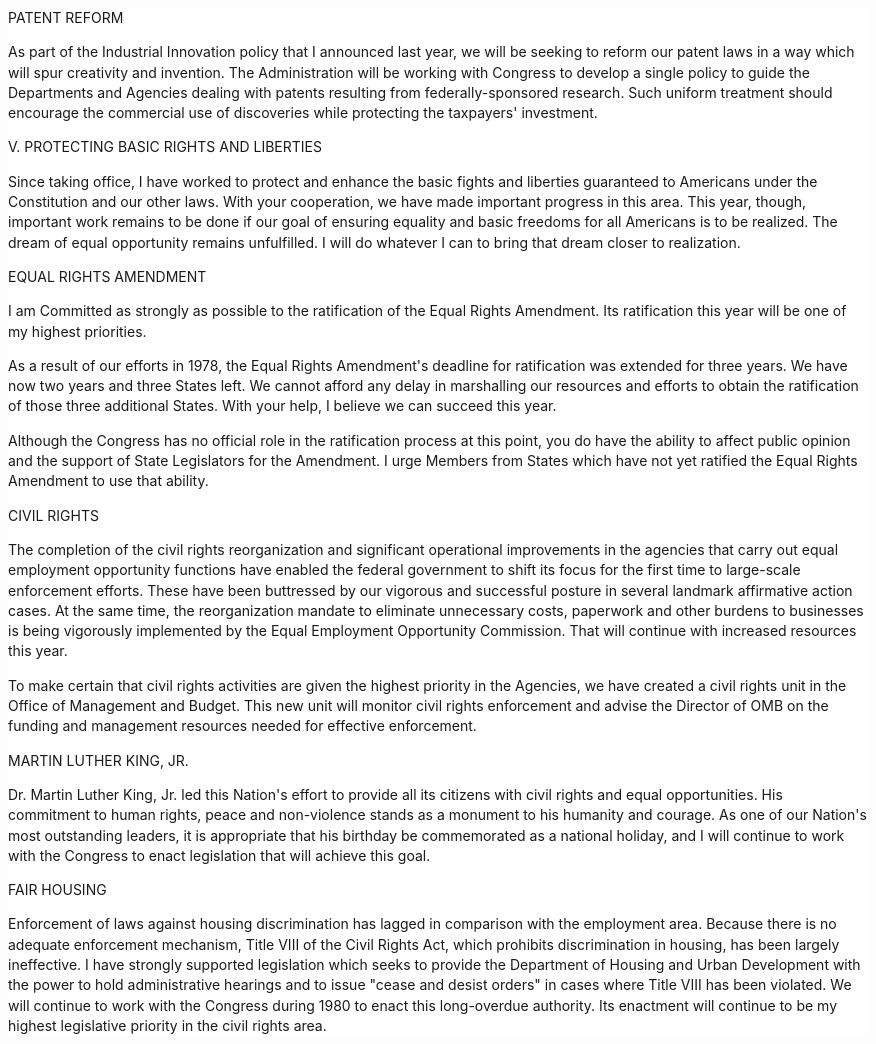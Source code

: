 PATENT REFORM

As part of the Industrial Innovation policy that I announced last year, we will be seeking to reform our patent laws in a way which will spur creativity and invention. The Administration will be working with Congress to develop a single policy to guide the Departments and Agencies dealing with patents resulting from federally-sponsored research. Such uniform treatment should encourage the commercial use of discoveries while protecting the taxpayers' investment.

V. PROTECTING BASIC RIGHTS AND LIBERTIES

Since taking office, I have worked to protect and enhance the basic fights and liberties guaranteed to Americans under the Constitution and our other laws. With your cooperation, we have made important progress in this area. This year, though, important work remains to be done if our goal of ensuring equality and basic freedoms for all Americans is to be realized. The dream of equal opportunity remains unfulfilled. I will do whatever I can to bring that dream closer to realization.

EQUAL RIGHTS AMENDMENT

I am Committed as strongly as possible to the ratification of the Equal Rights Amendment. Its ratification this year will be one of my highest priorities.

As a result of our efforts in 1978, the Equal Rights Amendment's deadline for ratification was extended for three years. We have now two years and three States left. We cannot afford any delay in marshalling our resources and efforts to obtain the ratification of those three additional States. With your help, I believe we can succeed this year.

Although the Congress has no official role in the ratification process at this point, you do have the ability to affect public opinion and the support of State Legislators for the Amendment. I urge Members from States which have not yet ratified the Equal Rights Amendment to use that ability.

CIVIL RIGHTS

The completion of the civil rights reorganization and significant operational improvements in the agencies that carry out equal employment opportunity functions have enabled the federal government to shift its focus for the first time to large-scale enforcement efforts. These have been buttressed by our vigorous and successful posture in several landmark affirmative action cases. At the same time, the reorganization mandate to eliminate unnecessary costs, paperwork and other burdens to businesses is being vigorously implemented by the Equal Employment Opportunity Commission. That will continue with increased resources this year.

To make certain that civil rights activities are given the highest priority in the Agencies, we have created a civil rights unit in the Office of Management and Budget. This new unit will monitor civil rights enforcement and advise the Director of OMB on the funding and management resources needed for effective enforcement.

MARTIN LUTHER KING, JR.

Dr. Martin Luther King, Jr. led this Nation's effort to provide all its citizens with civil rights and equal opportunities. His commitment to human rights, peace and non-violence stands as a monument to his humanity and courage. As one of our Nation's most outstanding leaders, it is appropriate that his birthday be commemorated as a national holiday, and I will continue to work with the Congress to enact legislation that will achieve this goal.

FAIR HOUSING

Enforcement of laws against housing discrimination has lagged in comparison with the employment area. Because there is no adequate enforcement mechanism, Title VIII of the Civil Rights Act, which prohibits discrimination in housing, has been largely ineffective. I have strongly supported legislation which seeks to provide the Department of Housing and Urban Development with the power to hold administrative hearings and to issue "cease and desist orders" in cases where Title VIII has been violated. We will continue to work with the Congress during 1980 to enact this long-overdue authority. Its enactment will continue to be my highest legislative priority in the civil rights area.

